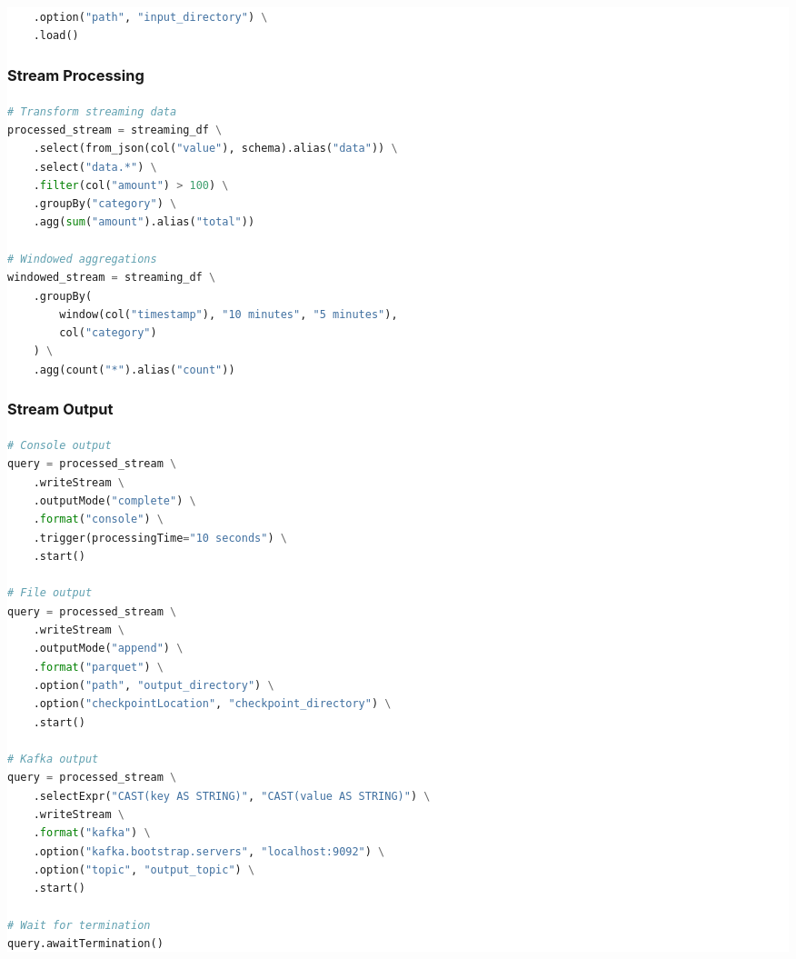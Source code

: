 ```python
    .option("path", "input_directory") \
    .load()
```

### Stream Processing

```python
# Transform streaming data
processed_stream = streaming_df \
    .select(from_json(col("value"), schema).alias("data")) \
    .select("data.*") \
    .filter(col("amount") > 100) \
    .groupBy("category") \
    .agg(sum("amount").alias("total"))

# Windowed aggregations
windowed_stream = streaming_df \
    .groupBy(
        window(col("timestamp"), "10 minutes", "5 minutes"),
        col("category")
    ) \
    .agg(count("*").alias("count"))
```

### Stream Output

```python
# Console output
query = processed_stream \
    .writeStream \
    .outputMode("complete") \
    .format("console") \
    .trigger(processingTime="10 seconds") \
    .start()

# File output
query = processed_stream \
    .writeStream \
    .outputMode("append") \
    .format("parquet") \
    .option("path", "output_directory") \
    .option("checkpointLocation", "checkpoint_directory") \
    .start()

# Kafka output
query = processed_stream \
    .selectExpr("CAST(key AS STRING)", "CAST(value AS STRING)") \
    .writeStream \
    .format("kafka") \
    .option("kafka.bootstrap.servers", "localhost:9092") \
    .option("topic", "output_topic") \
    .start()

# Wait for termination
query.awaitTermination()
```
